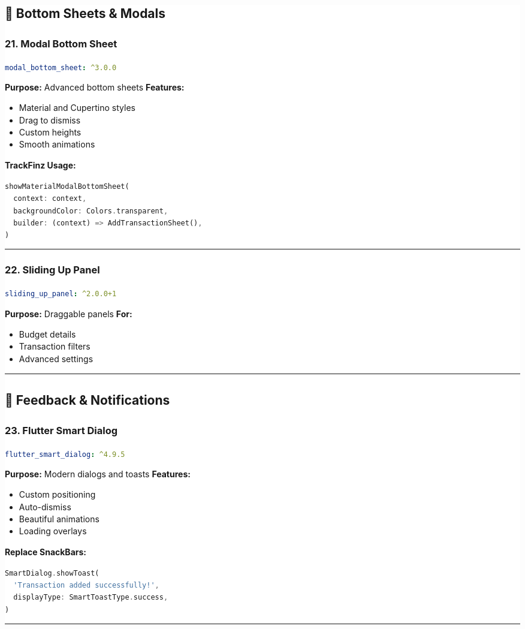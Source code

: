 
## 🎨 Bottom Sheets & Modals

### 21. **Modal Bottom Sheet**
```yaml
modal_bottom_sheet: ^3.0.0
```
**Purpose:** Advanced bottom sheets
**Features:**
- Material and Cupertino styles
- Drag to dismiss
- Custom heights
- Smooth animations

**TrackFinz Usage:**
```dart
showMaterialModalBottomSheet(
  context: context,
  backgroundColor: Colors.transparent,
  builder: (context) => AddTransactionSheet(),
)
```

---

### 22. **Sliding Up Panel**
```yaml
sliding_up_panel: ^2.0.0+1
```
**Purpose:** Draggable panels
**For:**
- Budget details
- Transaction filters
- Advanced settings

---

## 🎊 Feedback & Notifications

### 23. **Flutter Smart Dialog**
```yaml
flutter_smart_dialog: ^4.9.5
```
**Purpose:** Modern dialogs and toasts
**Features:**
- Custom positioning
- Auto-dismiss
- Beautiful animations
- Loading overlays

**Replace SnackBars:**
```dart
SmartDialog.showToast(
  'Transaction added successfully!',
  displayType: SmartToastType.success,
)
```

---